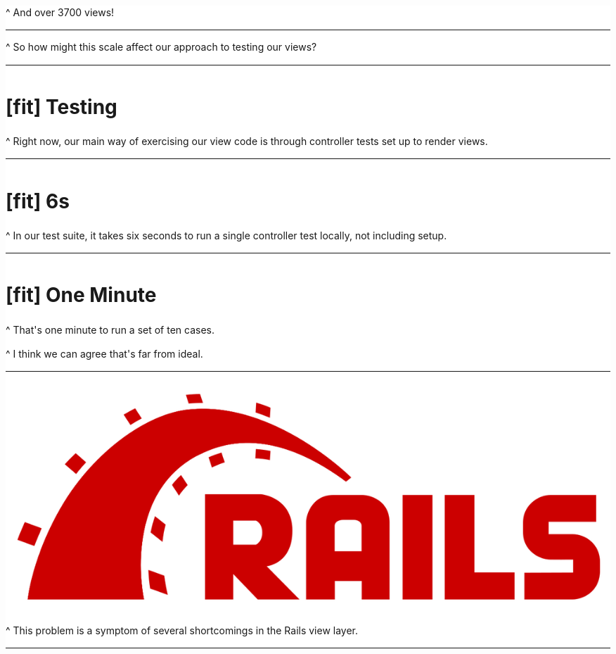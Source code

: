 ^ And over 3700 views!

---

^ So how might this scale affect our approach to testing our views?

---

# [fit] Testing

^ Right now, our main way of exercising our view code is through controller tests set up to render views.

---

# [fit] 6s

^ In our test suite, it takes six seconds to run a single controller test locally, not including setup.


---

# [fit] One Minute

^ That's one minute to run a set of ten cases.

^ I think we can agree that's far from ideal.

---

![50%](img/rails.png)

^ This problem is a symptom of several shortcomings in the Rails view layer.

---
